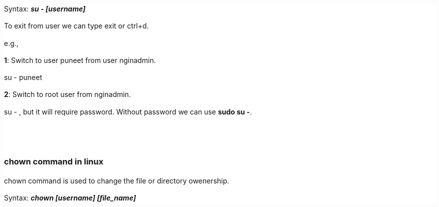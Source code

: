 Syntax: _**su - [username]**_

To exit from user we can type exit or ctrl+d.

e.g., 

**1**: Switch to user puneet from user nginadmin.

su - puneet

**2**: Switch to root user from nginadmin.

su - , but it will require password. Without password we can use **sudo su -**.

<br>
<br>

### chown command in linux

chown command is used to change the file or directory owenership.

Syntax: _**chown [username] [file_name]**_
